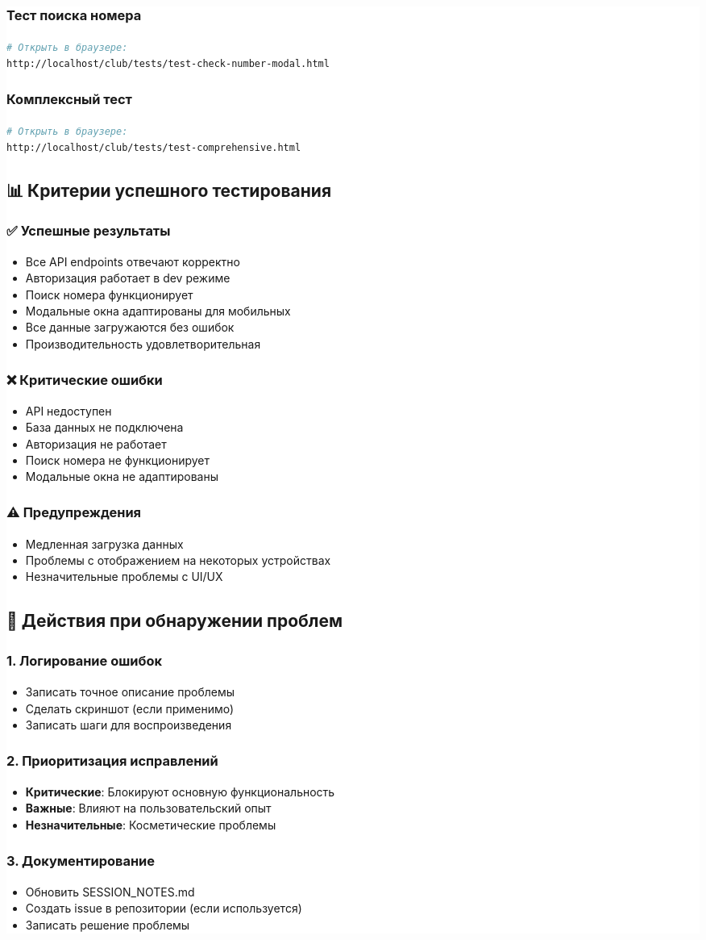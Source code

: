 ### Тест поиска номера
```bash
# Открыть в браузере:
http://localhost/club/tests/test-check-number-modal.html
```

### Комплексный тест
```bash
# Открыть в браузере:
http://localhost/club/tests/test-comprehensive.html
```

## 📊 Критерии успешного тестирования

### ✅ Успешные результаты
- Все API endpoints отвечают корректно
- Авторизация работает в dev режиме
- Поиск номера функционирует
- Модальные окна адаптированы для мобильных
- Все данные загружаются без ошибок
- Производительность удовлетворительная

### ❌ Критические ошибки
- API недоступен
- База данных не подключена
- Авторизация не работает
- Поиск номера не функционирует
- Модальные окна не адаптированы

### ⚠️ Предупреждения
- Медленная загрузка данных
- Проблемы с отображением на некоторых устройствах
- Незначительные проблемы с UI/UX

## 🚨 Действия при обнаружении проблем

### 1. Логирование ошибок
- Записать точное описание проблемы
- Сделать скриншот (если применимо)
- Записать шаги для воспроизведения

### 2. Приоритизация исправлений
- **Критические**: Блокируют основную функциональность
- **Важные**: Влияют на пользовательский опыт
- **Незначительные**: Косметические проблемы

### 3. Документирование
- Обновить SESSION_NOTES.md
- Создать issue в репозитории (если используется)
- Записать решение проблемы
